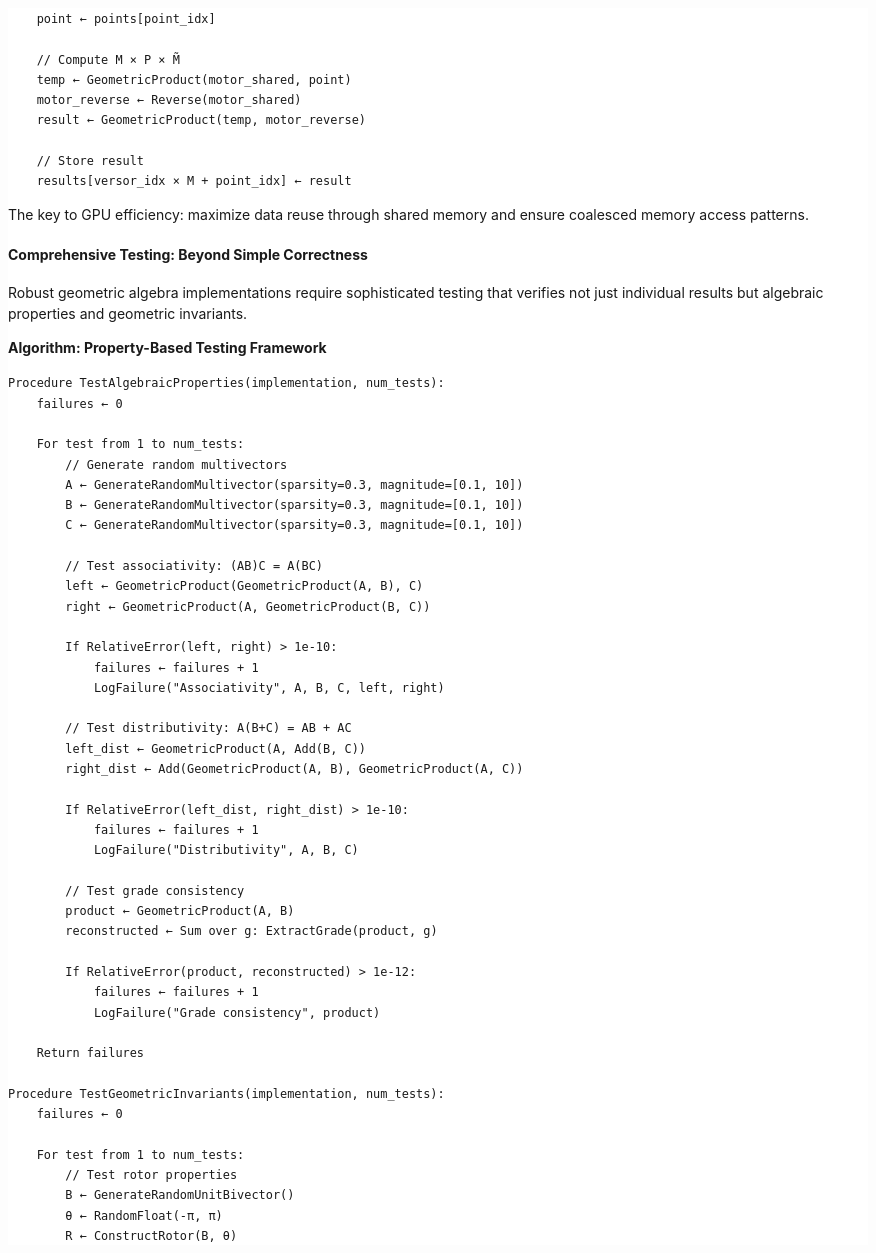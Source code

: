 ```
    point ← points[point_idx]

    // Compute M × P × M̃
    temp ← GeometricProduct(motor_shared, point)
    motor_reverse ← Reverse(motor_shared)
    result ← GeometricProduct(temp, motor_reverse)

    // Store result
    results[versor_idx × M + point_idx] ← result
```

The key to GPU efficiency: maximize data reuse through shared memory and ensure coalesced memory access patterns.

#### Comprehensive Testing: Beyond Simple Correctness

Robust geometric algebra implementations require sophisticated testing that verifies not just individual results but algebraic properties and geometric invariants.

**Algorithm: Property-Based Testing Framework**

```
Procedure TestAlgebraicProperties(implementation, num_tests):
    failures ← 0

    For test from 1 to num_tests:
        // Generate random multivectors
        A ← GenerateRandomMultivector(sparsity=0.3, magnitude=[0.1, 10])
        B ← GenerateRandomMultivector(sparsity=0.3, magnitude=[0.1, 10])
        C ← GenerateRandomMultivector(sparsity=0.3, magnitude=[0.1, 10])

        // Test associativity: (AB)C = A(BC)
        left ← GeometricProduct(GeometricProduct(A, B), C)
        right ← GeometricProduct(A, GeometricProduct(B, C))

        If RelativeError(left, right) > 1e-10:
            failures ← failures + 1
            LogFailure("Associativity", A, B, C, left, right)

        // Test distributivity: A(B+C) = AB + AC
        left_dist ← GeometricProduct(A, Add(B, C))
        right_dist ← Add(GeometricProduct(A, B), GeometricProduct(A, C))

        If RelativeError(left_dist, right_dist) > 1e-10:
            failures ← failures + 1
            LogFailure("Distributivity", A, B, C)

        // Test grade consistency
        product ← GeometricProduct(A, B)
        reconstructed ← Sum over g: ExtractGrade(product, g)

        If RelativeError(product, reconstructed) > 1e-12:
            failures ← failures + 1
            LogFailure("Grade consistency", product)

    Return failures

Procedure TestGeometricInvariants(implementation, num_tests):
    failures ← 0

    For test from 1 to num_tests:
        // Test rotor properties
        B ← GenerateRandomUnitBivector()
        θ ← RandomFloat(-π, π)
        R ← ConstructRotor(B, θ)
```